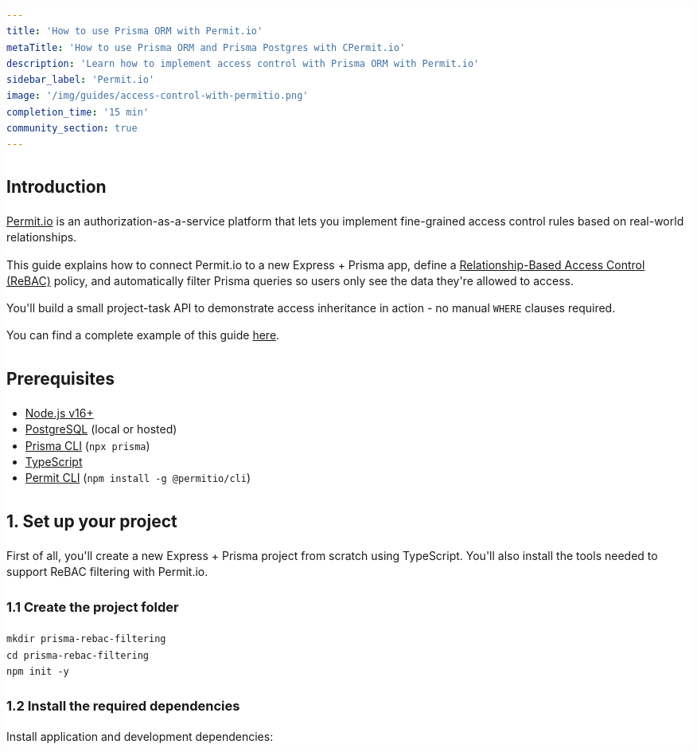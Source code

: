 ```yaml
---
title: 'How to use Prisma ORM with Permit.io'
metaTitle: 'How to use Prisma ORM and Prisma Postgres with CPermit.io'
description: 'Learn how to implement access control with Prisma ORM with Permit.io'
sidebar_label: 'Permit.io'
image: '/img/guides/access-control-with-permitio.png'
completion_time: '15 min'
community_section: true
---
```


## Introduction

[Permit.io](https://www.permit.io/) is an authorization-as-a-service platform that lets you implement fine-grained access control
rules based on real-world relationships.

This guide explains how to connect Permit.io to a new Express + Prisma app, define a
[Relationship-Based Access Control (ReBAC)](https://www.permit.io/blog/what-is-rebac) policy,
and automatically filter Prisma queries so users only see the data they're allowed to access.

You'll build a small project-task API to demonstrate access inheritance in action - no manual `WHERE` clauses required.

You can find a complete example of this guide [here](https://www.permit.io/blog/prisma-orm-data-filtering-with-rebac).

## Prerequisites

- [Node.js v16+](https://nodejs.org/)
- [PostgreSQL](https://www.postgresql.org/) (local or hosted)
- [Prisma CLI](/orm/tools/prisma-cli) (`npx prisma`)
- [TypeScript](https://www.typescriptlang.org/)
- [Permit CLI](https://github.com/permitio/permit-cli) (`npm install -g @permitio/cli`)

## 1. Set up your project

First of all, you'll create a new Express + Prisma project from scratch using TypeScript.
You'll also install the tools needed to support ReBAC filtering with Permit.io.

### 1.1 Create the project folder

```terminal
mkdir prisma-rebac-filtering
cd prisma-rebac-filtering
npm init -y
```

### 1.2 Install the required dependencies

Install application and development dependencies:
